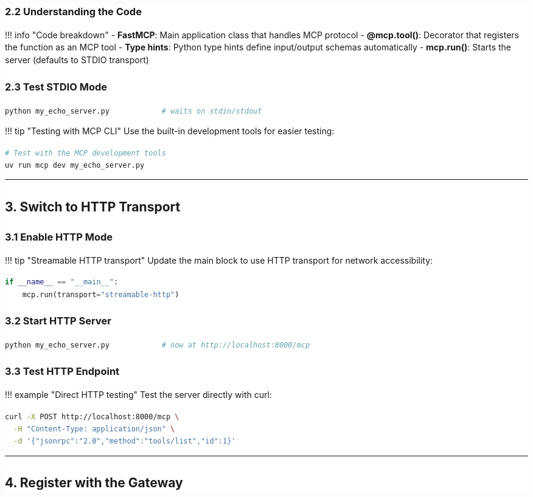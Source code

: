 ### 2.2 Understanding the Code

!!! info "Code breakdown"
    - **FastMCP**: Main application class that handles MCP protocol
    - **@mcp.tool()**: Decorator that registers the function as an MCP tool
    - **Type hints**: Python type hints define input/output schemas automatically
    - **mcp.run()**: Starts the server (defaults to STDIO transport)

### 2.3 Test STDIO Mode

```bash title="Start server in STDIO mode"
python my_echo_server.py            # waits on stdin/stdout
```

!!! tip "Testing with MCP CLI"
    Use the built-in development tools for easier testing:

```bash title="Test with MCP Inspector"
# Test with the MCP development tools
uv run mcp dev my_echo_server.py
```

---

## 3. Switch to HTTP Transport

### 3.1 Enable HTTP Mode

!!! tip "Streamable HTTP transport"
    Update the main block to use HTTP transport for network accessibility:

```python title="Enable HTTP transport"
if __name__ == "__main__":
    mcp.run(transport="streamable-http")
```

### 3.2 Start HTTP Server

```bash title="Run HTTP server"
python my_echo_server.py            # now at http://localhost:8000/mcp
```

### 3.3 Test HTTP Endpoint

!!! example "Direct HTTP testing"
    Test the server directly with curl:

```bash title="Test HTTP endpoint"
curl -X POST http://localhost:8000/mcp \
  -H "Content-Type: application/json" \
  -d '{"jsonrpc":"2.0","method":"tools/list","id":1}'
```

---

## 4. Register with the Gateway
